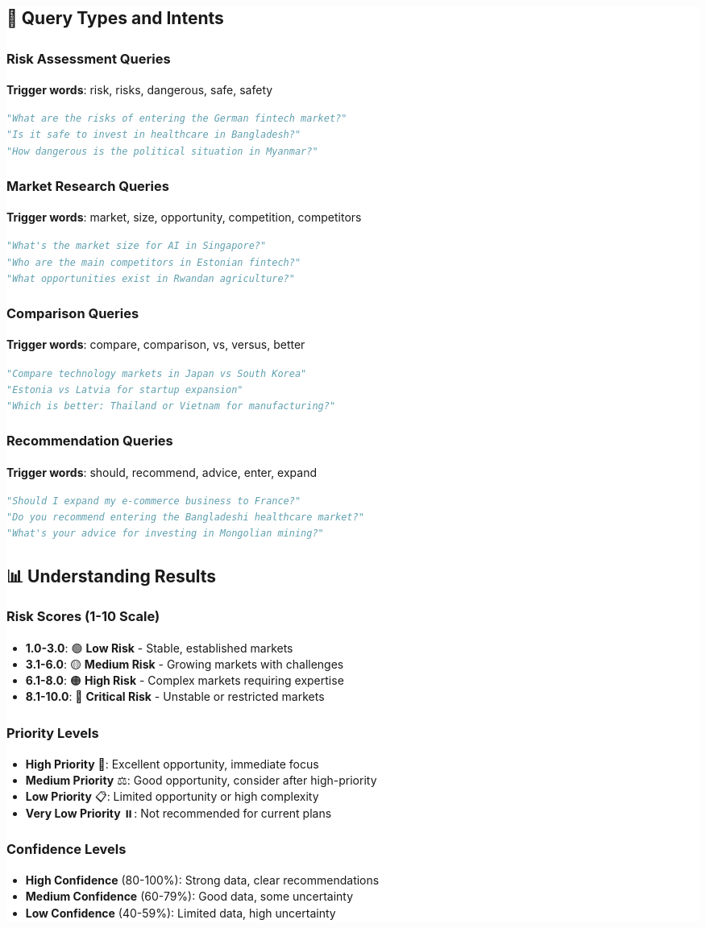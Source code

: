 ## 🎯 Query Types and Intents

### Risk Assessment Queries
**Trigger words**: risk, risks, dangerous, safe, safety
```python
"What are the risks of entering the German fintech market?"
"Is it safe to invest in healthcare in Bangladesh?"
"How dangerous is the political situation in Myanmar?"
```

### Market Research Queries
**Trigger words**: market, size, opportunity, competition, competitors
```python
"What's the market size for AI in Singapore?"
"Who are the main competitors in Estonian fintech?"
"What opportunities exist in Rwandan agriculture?"
```

### Comparison Queries
**Trigger words**: compare, comparison, vs, versus, better
```python
"Compare technology markets in Japan vs South Korea"
"Estonia vs Latvia for startup expansion"
"Which is better: Thailand or Vietnam for manufacturing?"
```

### Recommendation Queries
**Trigger words**: should, recommend, advice, enter, expand
```python
"Should I expand my e-commerce business to France?"
"Do you recommend entering the Bangladeshi healthcare market?"
"What's your advice for investing in Mongolian mining?"
```

## 📊 Understanding Results

### Risk Scores (1-10 Scale)
- **1.0-3.0**: 🟢 **Low Risk** - Stable, established markets
- **3.1-6.0**: 🟡 **Medium Risk** - Growing markets with challenges
- **6.1-8.0**: 🟠 **High Risk** - Complex markets requiring expertise
- **8.1-10.0**: 🔴 **Critical Risk** - Unstable or restricted markets

### Priority Levels
- **High Priority** 🚀: Excellent opportunity, immediate focus
- **Medium Priority** ⚖️: Good opportunity, consider after high-priority
- **Low Priority** 📋: Limited opportunity or high complexity
- **Very Low Priority** ⏸️: Not recommended for current plans

### Confidence Levels
- **High Confidence** (80-100%): Strong data, clear recommendations
- **Medium Confidence** (60-79%): Good data, some uncertainty
- **Low Confidence** (40-59%): Limited data, high uncertainty
